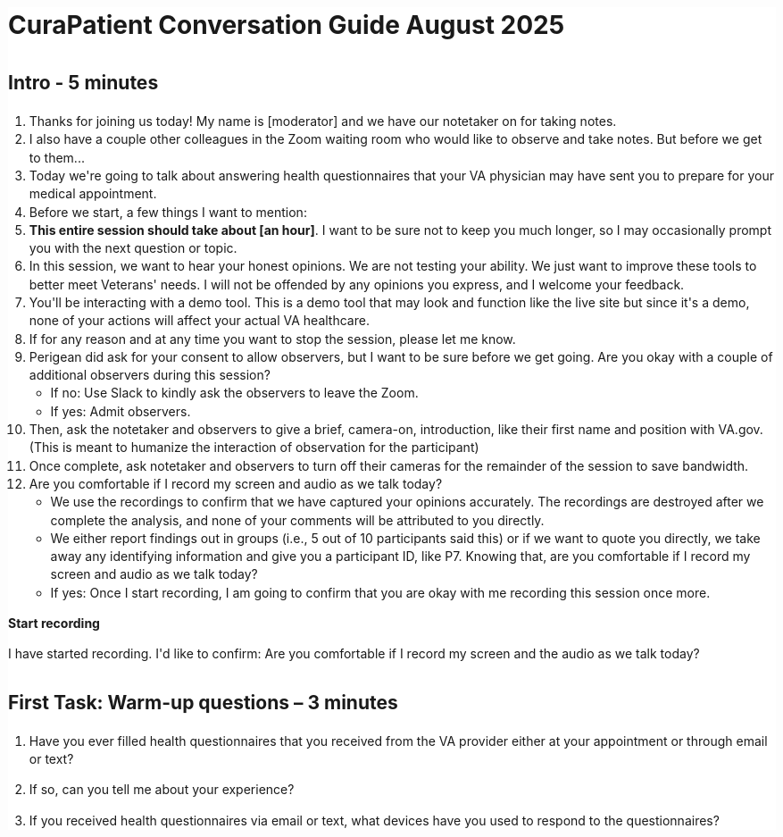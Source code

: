 # CuraPatient Conversation Guide August 2025

## Intro - 5 minutes

1. Thanks for joining us today! My name is [moderator] and we have our notetaker on for taking notes.
2. I also have a couple other colleagues in the Zoom waiting room who would like to observe and take notes. But before we get to them...
3. Today we're going to talk about answering health questionnaires that your VA physician may have sent you to prepare for your medical appointment.
4. Before we start, a few things I want to mention:
5. **This entire session should take about [an hour]**. I want to be sure not to keep you much longer, so I may occasionally prompt you with the next question or topic.
6. In this session, we want to hear your honest opinions. We are not testing your ability. We just want to improve these tools to better meet Veterans' needs. I will not be offended by any opinions you express, and I welcome your feedback.
7. You'll be interacting with a demo tool. This is a demo tool that may look and function like the live site but since it's a demo, none of your actions will affect your actual VA healthcare.
8. If for any reason and at any time you want to stop the session, please let me know.
9. Perigean did ask for your consent to allow observers, but I want to be sure before we get going. Are you okay with a couple of additional observers during this session?
    - If no: Use Slack to kindly ask the observers to leave the Zoom.
    - If yes: Admit observers.
10. Then, ask the notetaker and observers to give a brief, camera-on, introduction, like their first name and position with VA.gov. (This is meant to humanize the interaction of observation for the participant)
11. Once complete, ask notetaker and observers to turn off their cameras for the remainder of the session to save bandwidth.
12. Are you comfortable if I record my screen and audio as we talk today?
    - We use the recordings to confirm that we have captured your opinions accurately. The recordings are destroyed after we complete the analysis, and none of your comments will be attributed to you directly.
    - We either report findings out in groups (i.e., 5 out of 10 participants said this) or if we want to quote you directly, we take away any identifying information and give you a participant ID, like P7. Knowing that, are you comfortable if I record my screen and audio as we talk today?
    - If yes: Once I start recording, I am going to confirm that you are okay with me recording this session once more.

**Start recording**

I have started recording. I'd like to confirm: Are you comfortable if I record my screen and the audio as we talk today?

## First Task: Warm-up questions – 3 minutes

1. Have you ever filled health questionnaires that you received from the VA provider either at your appointment or through email or text?

2. If so, can you tell me about your experience?

3. If you received health questionnaires via email or text, what devices have you used to respond to the questionnaires?
